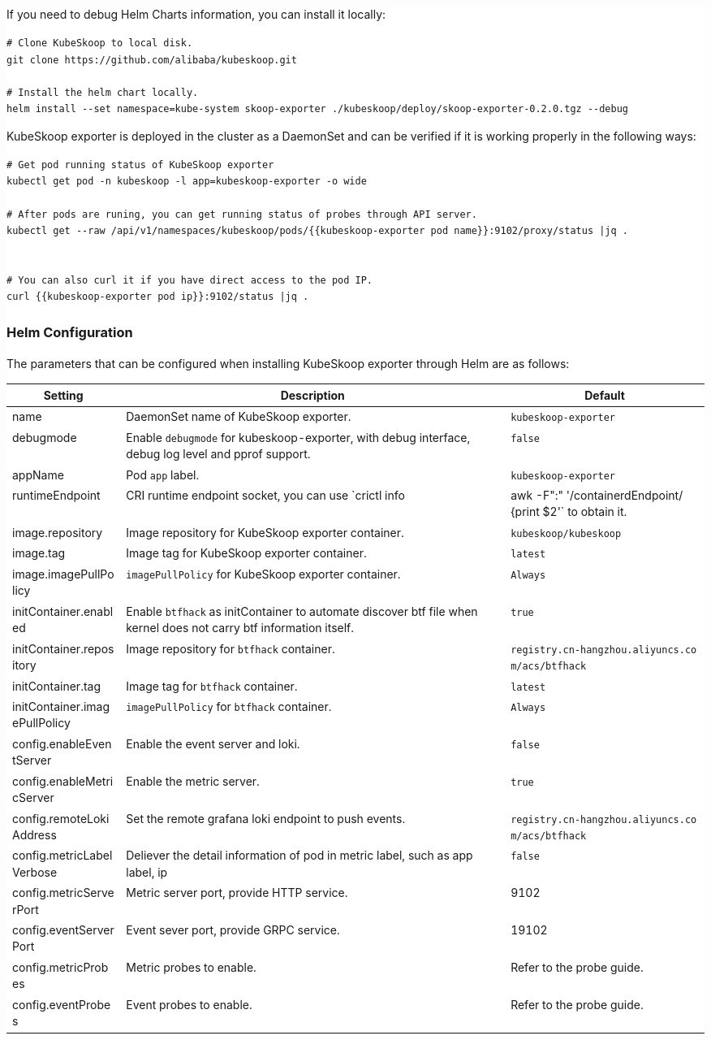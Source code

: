 If you need to debug Helm Charts information, you can install it locally:

```shell
# Clone KubeSkoop to local disk.
git clone https://github.com/alibaba/kubeskoop.git

# Install the helm chart locally.
helm install --set namespace=kube-system skoop-exporter ./kubeskoop/deploy/skoop-exporter-0.2.0.tgz --debug
```

KubeSkoop exporter is deployed in the cluster as a DaemonSet and can be verified if it is working properly in the following ways:

```shell
# Get pod running status of KubeSkoop exporter
kubectl get pod -n kubeskoop -l app=kubeskoop-exporter -o wide

# After pods are runing, you can get running status of probes through API server.
kubectl get --raw /api/v1/namespaces/kubeskoop/pods/{{kubeskoop-exporter pod name}}:9102/proxy/status |jq .


# You can also curl it if you have direct access to the pod IP.
curl {{kubeskoop-exporter pod ip}}:9102/status |jq .
```

### Helm Configuration

The parameters that can be configured when installing KubeSkoop exporter through Helm are as follows:

| Setting                       | Description                                                  | Default                                         |
| ----------------------------- | ------------------------------------------------------------ | ----------------------------------------------- |
| name                          | DaemonSet name of KubeSkoop exporter.                        | `kubeskoop-exporter`                            |
| debugmode                     | Enable `debugmode` for kubeskoop-exporter, with debug interface, debug log level and pprof support. | `false`                                         |
| appName                       | Pod `app` label.                                             | `kubeskoop-exporter`                            |
| runtimeEndpoint               | CRI runtime endpoint socket, you can use  `crictl info | awk -F":" '/containerdEndpoint/ {print $2'` to obtain it. | `/run/containerd/containerd.sock`               |
| image.repository              | Image repository for KubeSkoop exporter container.           | `kubeskoop/kubeskoop`                           |
| image.tag                     | Image tag for KubeSkoop exporter container.                  | `latest`                                        |
| image.imagePullPolicy         | `imagePullPolicy` for KubeSkoop exporter container.          | `Always`                                        |
| initContainer.enabled         | Enable `btfhack` as initContainer to automate discover btf file when kernel does not carry btf information itself. | `true`                                          |
| initContainer.repository      | Image repository for `btfhack` container.                    | `registry.cn-hangzhou.aliyuncs.com/acs/btfhack` |
| initContainer.tag             | Image tag for `btfhack` container.                           | `latest`                                        |
| initContainer.imagePullPolicy | `imagePullPolicy` for `btfhack` container.                   | `Always`                                        |
| config.enableEventServer      | Enable the event server and loki.                            | `false`                                         |
| config.enableMetricServer     | Enable the metric server.                                    | `true`                                          |
| config.remoteLokiAddress      | Set the remote grafana loki endpoint to push events.         | `registry.cn-hangzhou.aliyuncs.com/acs/btfhack` |
| config.metricLabelVerbose     | Deliever the detail information of pod in metric label, such as app label, ip | `false`                                         |
| config.metricServerPort       | Metric server port, provide HTTP service.                    | 9102                                            |
| config.eventServerPort        | Event sever port, provide GRPC service.                      | 19102                                           |
| config.metricProbes           | Metric probes to enable.                                     | Refer to the probe guide.                       |
| config.eventProbes            | Event probes to enable.                                      | Refer to the probe guide.                       |